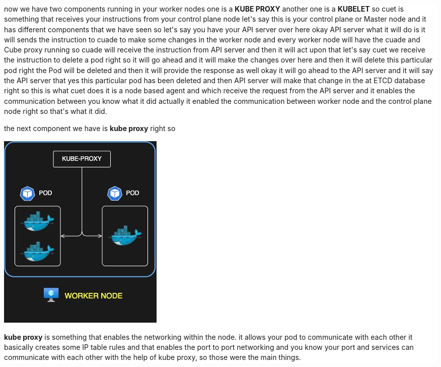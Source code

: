 now we have two components running in your worker nodes one is a **KUBE PROXY** another one is a **KUBELET** so cuet is something that receives your instructions from your control plane node let's say this is your control plane or Master node and it has different components that we have seen so let's say you have your API server over here okay API server what it will do is it will sends the instruction to cuade to make some changes in the worker node and every worker node will have the cuade and Cube proxy running so cuade will receive the instruction from API server and then it will act upon that let's say cuet we receive the instruction to delete a pod right so it will go ahead and it will make the changes over here and then it will delete this particular pod right the Pod will be deleted and then it will provide the response as well okay it will go ahead to the API server and it will say the API server that yes this particular pod has been deleted and then API server will make that change in the at ETCD database right so this is what cuet does it is a node based agent and which receive the request from the API server and it enables the communication between you know what it did actually it enabled the communication between worker node and the control plane node right so that's what it did. 

the next component we have is **kube proxy** right so 

![Page-8](./assets/chapter-5-assets/Page-8.jpg) 

**kube proxy** is something that enables the networking within the node. it allows your pod to communicate with each other it basically creates some IP table rules and that enables the port to port networking and you know your port and services can communicate with each other with the help of kube proxy, so those were the main things. 
